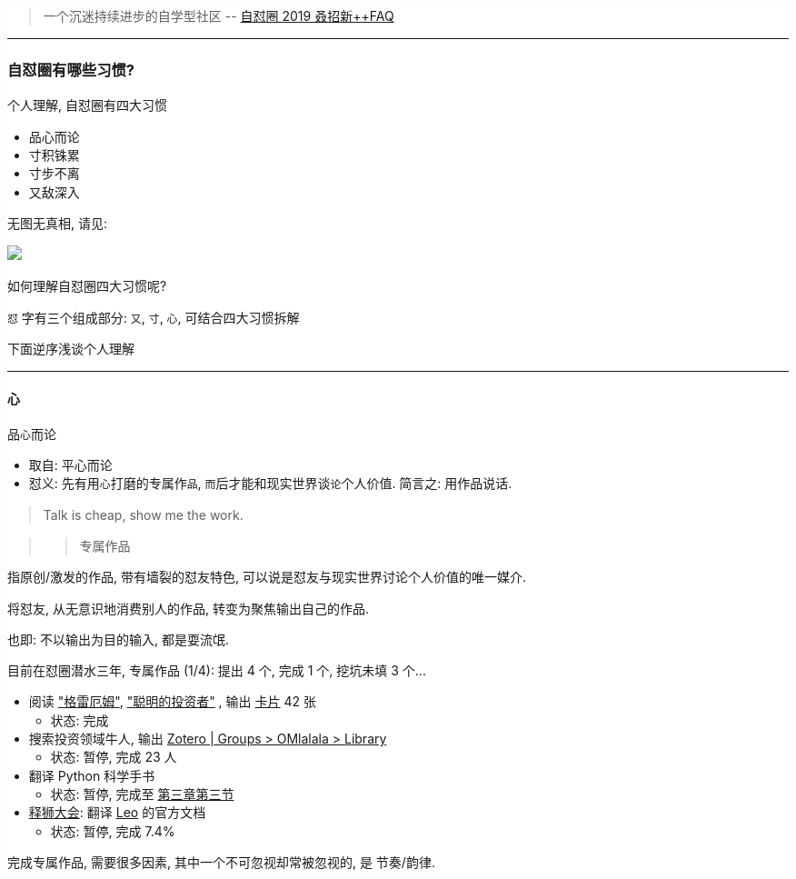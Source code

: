 > 一个沉迷持续进步的自学型社区 -- [自怼圈 2019 叒招新++FAQ](https://du.101.camp/2019-03/re-self-debuggers/)


-------------
### 自怼圈有哪些习惯?

个人理解, 自怼圈有四大习惯

- 品心而论
- 寸积铢累
- 寸步不离
- 又敌深入

无图无真相, 请见:


![](http://ydlj.zoomquiet.top/ipic/2020-05-12-W2W-define-du.png?imageView2/2/w/420)


如何理解自怼圈四大习惯呢? 

`怼` 字有三个组成部分: `又`, `寸`, `心`, 可结合四大习惯拆解

下面逆序浅谈个人理解

-------------
#### 心

品`心`而论

- 取自: 平心而论
- 怼义: 先有用`心`打磨的专属作`品`, `而`后才能和现实世界谈`论`个人价值. 简言之: 用作品说话.

> Talk is cheap, show me the work.


>> 专属作品

指原创/激发的作品, 带有墙裂的怼友特色, 可以说是怼友与现实世界讨论个人价值的唯一媒介.

将怼友, 从无意识地消费别人的作品, 转变为聚焦输出自己的作品.

也即: 不以输出为目的输入, 都是耍流氓.

目前在怼圈潜水三年, 专属作品 (1/4): 提出 4 个, 完成 1 个, 挖坑未填 3 个...

- 阅读 ["格雷厄姆"](https://book.douban.com/subject/2981710/), ["聪明的投资者"](https://book.douban.com/subject/26752026/) , 输出 [卡片](https://github.com/DebugUself/du4proto/blob/OMlalala/S05E51/card.md) 42 张 
    - 状态: 完成
- 搜索投资领域牛人, 输出 [Zotero | Groups > OMlalala > Library](https://www.zotero.org/groups/1654579/omlalala/items)
    - 状态: 暂停, 完成 23 人
- 翻译 Python 科学手书
    - 状态: 暂停, 完成至 [第三章第三节](https://github.com/DebugUself/du4proto/tree/OMlalala/S07E51/python-data-science-handbook/notebooks)
- [释狮大会](https://github.com/DebugUself/leo-editor-cn): 翻译 [Leo](http://leoeditor.com/) 的官方文档 
    - 状态: 暂停, 完成 7.4%

完成专属作品, 需要很多因素, 其中一个不可忽视却常被忽视的, 是 节奏/韵律.
